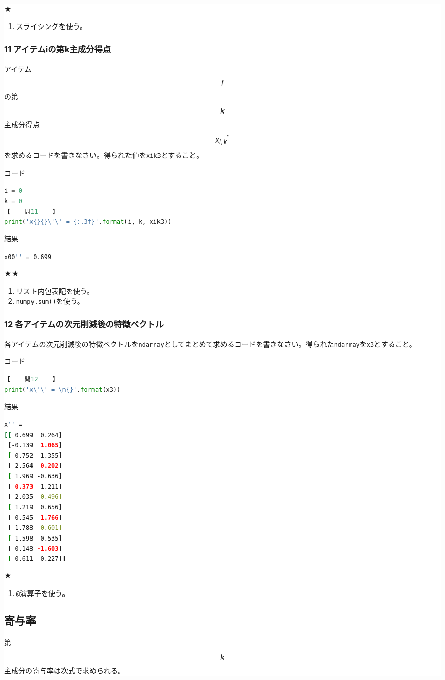 ★
1. スライシングを使う。

### 11 アイテムiの第k主成分得点
アイテム$$i$$の第$$k$$主成分得点$$x_{i,k}^{''}$$を求めるコードを書きなさい。得られた値を`xik3`とすること。

コード
```python
i = 0
k = 0
【    問11    】
print('x{}{}\'\' = {:.3f}'.format(i, k, xik3))
```

結果
```bash
x00'' = 0.699
```

★★
1. リスト内包表記を使う。
2. `numpy.sum()`を使う。

### 12 各アイテムの次元削減後の特徴ベクトル
各アイテムの次元削減後の特徴ベクトルを`ndarray`としてまとめて求めるコードを書きなさい。得られた`ndarray`を`x3`とすること。

コード
```python
【    問12    】
print('x\'\' = \n{}'.format(x3))
```

結果
```bash
x'' = 
[[ 0.699  0.264]
 [-0.139  1.065]
 [ 0.752  1.355]
 [-2.564  0.202]
 [ 1.969 -0.636]
 [ 0.373 -1.211]
 [-2.035 -0.496]
 [ 1.219  0.656]
 [-0.545  1.766]
 [-1.788 -0.601]
 [ 1.598 -0.535]
 [-0.148 -1.603]
 [ 0.611 -0.227]]
 ```

★
 1. `@`演算子を使う。

## 寄与率
第$$k$$主成分の寄与率は次式で求められる。
